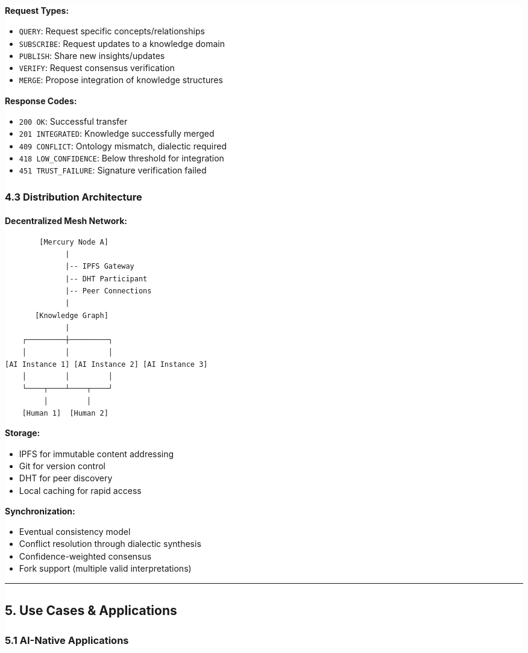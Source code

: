 **Request Types:**
- `QUERY`: Request specific concepts/relationships
- `SUBSCRIBE`: Request updates to a knowledge domain
- `PUBLISH`: Share new insights/updates
- `VERIFY`: Request consensus verification
- `MERGE`: Propose integration of knowledge structures

**Response Codes:**
- `200 OK`: Successful transfer
- `201 INTEGRATED`: Knowledge successfully merged
- `409 CONFLICT`: Ontology mismatch, dialectic required
- `418 LOW_CONFIDENCE`: Below threshold for integration
- `451 TRUST_FAILURE`: Signature verification failed

### 4.3 Distribution Architecture

**Decentralized Mesh Network:**

```
        [Mercury Node A]
              |
              |-- IPFS Gateway
              |-- DHT Participant
              |-- Peer Connections
              |
       [Knowledge Graph]
              |
    ┌─────────┼─────────┐
    │         │         │
[AI Instance 1] [AI Instance 2] [AI Instance 3]
    │         │         │
    └────┬────┴────┬────┘
         │         │
    [Human 1]  [Human 2]
```

**Storage:**
- IPFS for immutable content addressing
- Git for version control
- DHT for peer discovery
- Local caching for rapid access

**Synchronization:**
- Eventual consistency model
- Conflict resolution through dialectic synthesis
- Confidence-weighted consensus
- Fork support (multiple valid interpretations)

---

## 5. Use Cases & Applications

### 5.1 AI-Native Applications
